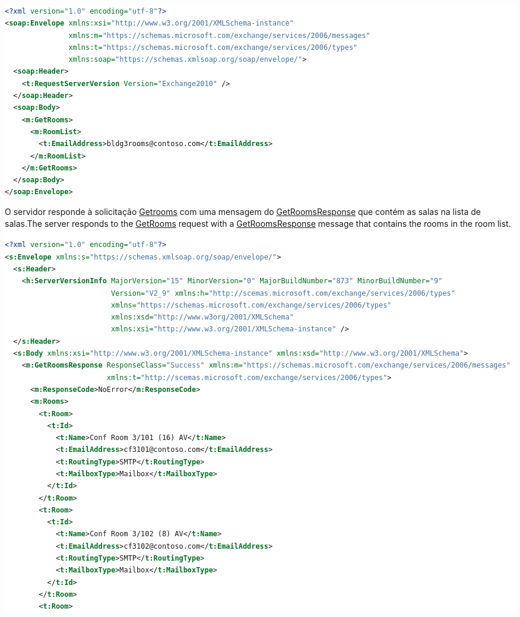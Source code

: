 ```XML
<?xml version="1.0" encoding="utf-8"?>
<soap:Envelope xmlns:xsi="http://www.w3.org/2001/XMLSchema-instance" 
               xmlns:m="https://schemas.microsoft.com/exchange/services/2006/messages" 
               xmlns:t="https://schemas.microsoft.com/exchange/services/2006/types" 
               xmlns:soap="https://schemas.xmlsoap.org/soap/envelope/">
  <soap:Header>
    <t:RequestServerVersion Version="Exchange2010" />
  </soap:Header>
  <soap:Body>
    <m:GetRooms>
      <m:RoomList>
        <t:EmailAddress>bldg3rooms@contoso.com</t:EmailAddress>
      </m:RoomList>
    </m:GetRooms>
  </soap:Body>
</soap:Envelope>

```

<span data-ttu-id="6456e-146">O servidor responde à solicitação [Getrooms](https://msdn.microsoft.com/library/5501ddc0-3bfa-4da6-8e15-4223ca5499a3%28Office.15%29.aspx) com uma mensagem do [GetRoomsResponse](https://msdn.microsoft.com/library/a8c85f65-bb63-4e7a-b0ca-7c9a04560a58%28Office.15%29.aspx) que contém as salas na lista de salas.</span><span class="sxs-lookup"><span data-stu-id="6456e-146">The server responds to the [GetRooms](https://msdn.microsoft.com/library/5501ddc0-3bfa-4da6-8e15-4223ca5499a3%28Office.15%29.aspx) request with a [GetRoomsResponse](https://msdn.microsoft.com/library/a8c85f65-bb63-4e7a-b0ca-7c9a04560a58%28Office.15%29.aspx) message that contains the rooms in the room list.</span></span> 
  
```XML
<?xml version="1.0" encoding="utf-8"?>
<s:Envelope xmlns:s="https://schemas.xmlsoap.org/soap/envelope/">
  <s:Header>
    <h:ServerVersionInfo MajorVersion="15" MinorVersion="0" MajorBuildNumber="873" MinorBuildNumber="9" 
                         Version="V2_9" xmlns:h="http://scemas.microsoft.com/exchange/services/2006/types" 
                         xmlns="https://schemas.microsoft.com/exchange/services/2006/types" 
                         xmlns:xsd="http://www.w3org/2001/XMLSchema" 
                         xmlns:xsi="http://www.w3.org/2001/XMLSchema-instance" />
  </s:Header>
  <s:Body xmlns:xsi="http://www.w3.org/2001/XMLSchema-instance" xmlns:xsd="http://www.w3.org/2001/XMLSchema">
    <m:GetRoomsResponse ResponseClass="Success" xmlns:m="https://schemas.microsoft.com/exchange/services/2006/messages" 
                        xmlns:t="http://scemas.microsoft.com/exchange/services/2006/types">
      <m:ResponseCode>NoError</m:ResponseCode>
      <m:Rooms>
        <t:Room>
          <t:Id>
            <t:Name>Conf Room 3/101 (16) AV</t:Name>
            <t:EmailAddress>cf3101@contoso.com</t:EmailAddress>
            <t:RoutingType>SMTP</t:RoutingType>
            <t:MailboxType>Mailbox</t:MailboxType>
          </t:Id>
        </t:Room>
        <t:Room>
          <t:Id>
            <t:Name>Conf Room 3/102 (8) AV</t:Name>
            <t:EmailAddress>cf3102@contoso.com</t:EmailAddress>
            <t:RoutingType>SMTP</t:RoutingType>
            <t:MailboxType>Mailbox</t:MailboxType>
          </t:Id>
        </t:Room>
        <t:Room>
```